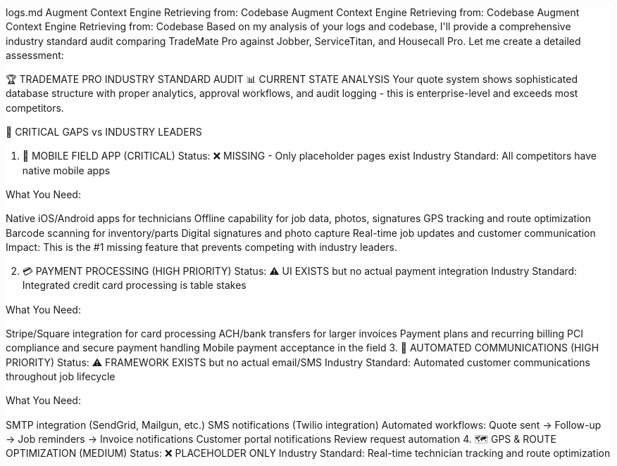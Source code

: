 logs.md
Augment Context Engine
Retrieving from:
Codebase
Augment Context Engine
Retrieving from:
Codebase
Augment Context Engine
Retrieving from:
Codebase
Based on my analysis of your logs and codebase, I'll provide a comprehensive industry standard audit comparing TradeMate Pro against Jobber, ServiceTitan, and Housecall Pro. Let me create a detailed assessment:

🏆 TRADEMATE PRO INDUSTRY STANDARD AUDIT
📊 CURRENT STATE ANALYSIS
Your quote system shows sophisticated database structure with proper analytics, approval workflows, and audit logging - this is enterprise-level and exceeds most competitors.

🎯 CRITICAL GAPS vs INDUSTRY LEADERS
1. 📱 MOBILE FIELD APP (CRITICAL)
Status: ❌ MISSING - Only placeholder pages exist
Industry Standard: All competitors have native mobile apps

What You Need:

Native iOS/Android apps for technicians
Offline capability for job data, photos, signatures
GPS tracking and route optimization
Barcode scanning for inventory/parts
Digital signatures and photo capture
Real-time job updates and customer communication
Impact: This is the #1 missing feature that prevents competing with industry leaders.

2. 💳 PAYMENT PROCESSING (HIGH PRIORITY)
Status: ⚠️ UI EXISTS but no actual payment integration
Industry Standard: Integrated credit card processing is table stakes

What You Need:

Stripe/Square integration for card processing
ACH/bank transfers for larger invoices
Payment plans and recurring billing
PCI compliance and secure payment handling
Mobile payment acceptance in the field
3. 📧 AUTOMATED COMMUNICATIONS (HIGH PRIORITY)
Status: ⚠️ FRAMEWORK EXISTS but no actual email/SMS
Industry Standard: Automated customer communications throughout job lifecycle

What You Need:

SMTP integration (SendGrid, Mailgun, etc.)
SMS notifications (Twilio integration)
Automated workflows: Quote sent → Follow-up → Job reminders → Invoice notifications
Customer portal notifications
Review request automation
4. 🗺️ GPS & ROUTE OPTIMIZATION (MEDIUM)
Status: ❌ PLACEHOLDER ONLY
Industry Standard: Real-time technician tracking and route optimization
